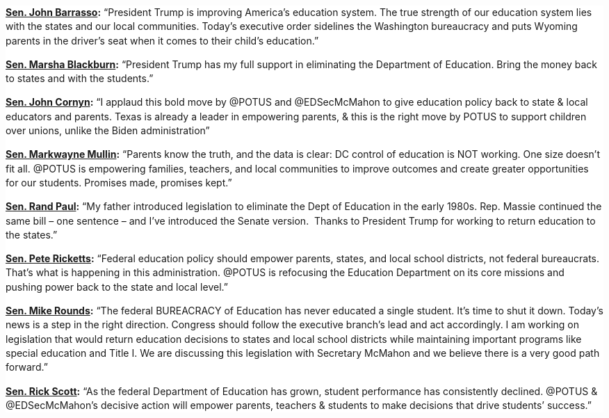 [**Sen. John
Barrasso**](https://x.com/SenJohnBarrasso/status/1902824411813540095)**:**
“President Trump is improving America’s education system. The true
strength of our education system lies with the states and our local
communities. Today’s executive order sidelines the Washington
bureaucracy and puts Wyoming parents in the driver’s seat when it comes
to their child’s education.”

[**Sen. Marsha
Blackburn**](https://x.com/MarshaBlackburn/status/1902821430066094296)**:**
“President Trump has my full support in eliminating the Department of
Education. Bring the money back to states and with the students.”

[**Sen. John
Cornyn**](https://x.com/JohnCornyn/status/1902846506060616078)**:** “I
applaud this bold move by @POTUS and @EDSecMcMahon to give education
policy back to state & local educators and parents. Texas is already a
leader in empowering parents, & this is the right move by POTUS to
support children over unions, unlike the Biden administration”

[**Sen. Markwayne
Mullin**](https://x.com/SenMullin/status/1902827200040276248)**:**
“Parents know the truth, and the data is clear: DC control of education
is NOT working. One size doesn’t fit all. @POTUS is empowering families,
teachers, and local communities to improve outcomes and create greater
opportunities for our students. Promises made, promises kept.”

**[Sen. Rand Paul](https://x.com/RandPaul/status/1902882771745509603):**
“My father introduced legislation to eliminate the Dept of Education in
the early 1980s. Rep. Massie continued the same bill – one sentence –
and I’ve introduced the Senate version.  Thanks to President Trump for
working to return education to the states.”

[**Sen. Pete
Ricketts**](https://x.com/SenatorRicketts/status/1902838106950119483)**:**
“Federal education policy should empower parents, states, and local
school districts, not federal bureaucrats. That’s what is happening in
this administration. @POTUS is refocusing the Education Department on
its core missions and pushing power back to the state and local level.”

[**Sen. Mike
Rounds**](https://x.com/SenatorRounds/status/1902837771321909608)**:**
“The federal BUREACRACY of Education has never educated a single
student. It’s time to shut it down. Today’s news is a step in the right
direction. Congress should follow the executive branch’s lead and act
accordingly. I am working on legislation that would return education
decisions to states and local school districts while maintaining
important programs like special education and Title I. We are discussing
this legislation with Secretary McMahon and we believe there is a very
good path forward.”

[**Sen. Rick
Scott**](https://x.com/SenRickScott/status/1902823100825125203)**:** “As
the federal Department of Education has grown, student performance has
consistently declined. @POTUS & @EDSecMcMahon’s decisive action will
empower parents, teachers & students to make decisions that drive
students’ success.”
